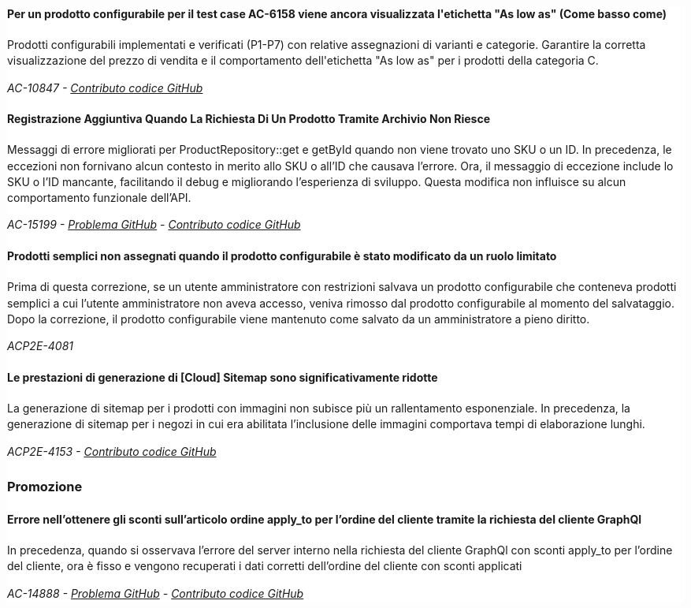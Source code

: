 #### Per un prodotto configurabile per il test case AC-6158 viene ancora visualizzata l&#39;etichetta &quot;As low as&quot; (Come basso come)

Prodotti configurabili implementati e verificati (P1-P7) con relative assegnazioni di varianti e categorie. Garantire la corretta visualizzazione del prezzo di vendita e il comportamento dell&#39;etichetta &quot;As low as&quot; per i prodotti della categoria C.

_AC-10847 - [Contributo codice GitHub](https://github.com/magento/magento2/commit/a3b1abc2)_

#### Registrazione Aggiuntiva Quando La Richiesta Di Un Prodotto Tramite Archivio Non Riesce

Messaggi di errore migliorati per ProductRepository::get e getById quando non viene trovato uno SKU o un ID.
In precedenza, le eccezioni non fornivano alcun contesto in merito allo SKU o all’ID che causava l’errore.
Ora, il messaggio di eccezione include lo SKU o l’ID mancante, facilitando il debug e migliorando l’esperienza di sviluppo.
Questa modifica non influisce su alcun comportamento funzionale dell’API.

_AC-15199 - [Problema GitHub](https://github.com/magento/magento2/issues/40090) - [Contributo codice GitHub](https://github.com/magento/magento2/commit/1b1baf1d)_

#### Prodotti semplici non assegnati quando il prodotto configurabile è stato modificato da un ruolo limitato

Prima di questa correzione, se un utente amministratore con restrizioni salvava un prodotto configurabile che conteneva prodotti semplici a cui l’utente amministratore non aveva accesso, veniva rimosso dal prodotto configurabile al momento del salvataggio. Dopo la correzione, il prodotto configurabile viene mantenuto come salvato da un amministratore a pieno diritto.

_ACP2E-4081_

#### Le prestazioni di generazione di [Cloud] Sitemap sono significativamente ridotte

La generazione di sitemap per i prodotti con immagini non subisce più un rallentamento esponenziale. In precedenza, la generazione di sitemap per i negozi in cui era abilitata l’inclusione delle immagini comportava tempi di elaborazione lunghi.

_ACP2E-4153 - [Contributo codice GitHub](https://github.com/magento/magento2/commit/e457c5e2)_

### Promozione

#### Errore nell’ottenere gli sconti sull’articolo ordine apply_to per l’ordine del cliente tramite la richiesta del cliente GraphQl

In precedenza, quando si osservava l’errore del server interno nella richiesta del cliente GraphQl con sconti apply_to per l’ordine del cliente, ora è fisso e vengono recuperati i dati corretti dell’ordine del cliente con sconti applicati

_AC-14888 - [Problema GitHub](https://github.com/magento/magento2/issues/39963) - [Contributo codice GitHub](https://github.com/magento/magento2/commit/fe72c407)_
